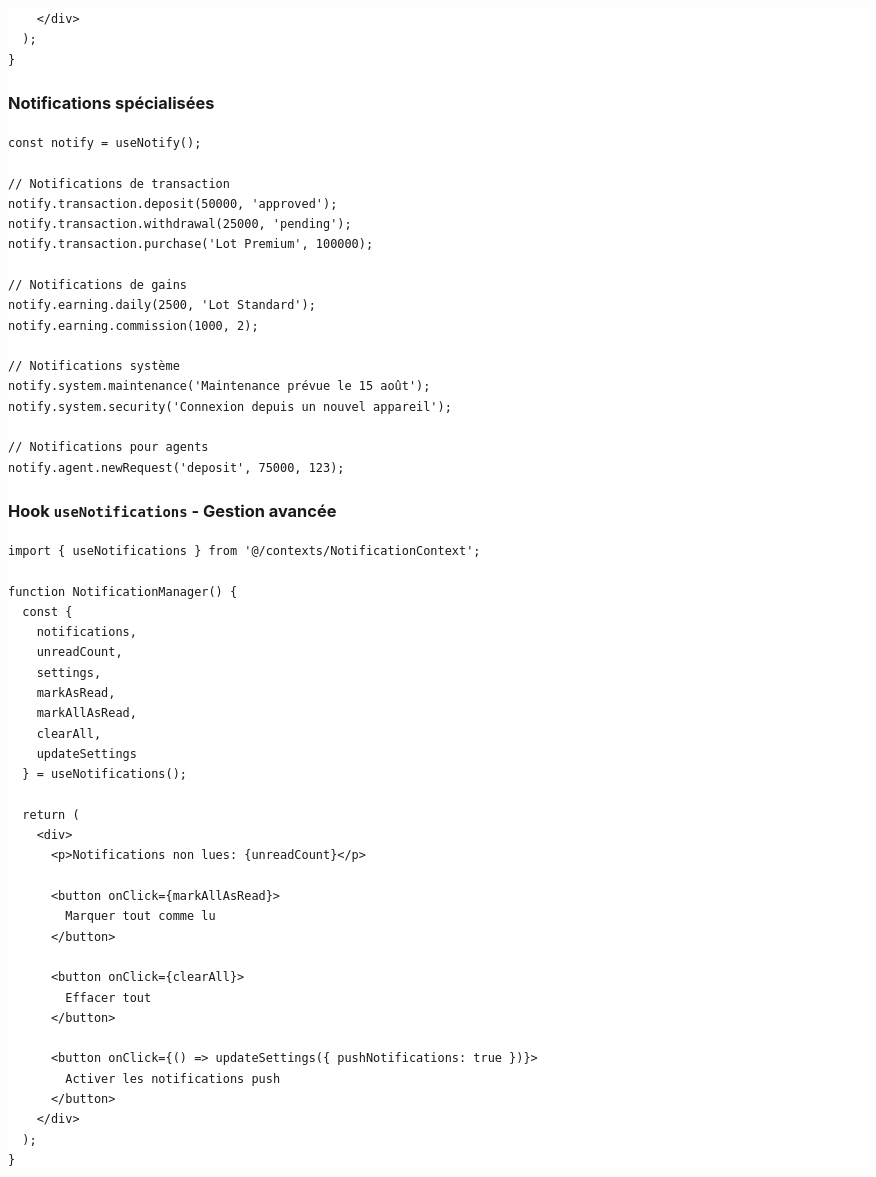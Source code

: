 ```tsx
    </div>
  );
}
```

### Notifications spécialisées

```tsx
const notify = useNotify();

// Notifications de transaction
notify.transaction.deposit(50000, 'approved');
notify.transaction.withdrawal(25000, 'pending');
notify.transaction.purchase('Lot Premium', 100000);

// Notifications de gains
notify.earning.daily(2500, 'Lot Standard');
notify.earning.commission(1000, 2);

// Notifications système
notify.system.maintenance('Maintenance prévue le 15 août');
notify.system.security('Connexion depuis un nouvel appareil');

// Notifications pour agents
notify.agent.newRequest('deposit', 75000, 123);
```

### Hook `useNotifications` - Gestion avancée

```tsx
import { useNotifications } from '@/contexts/NotificationContext';

function NotificationManager() {
  const {
    notifications,
    unreadCount,
    settings,
    markAsRead,
    markAllAsRead,
    clearAll,
    updateSettings
  } = useNotifications();

  return (
    <div>
      <p>Notifications non lues: {unreadCount}</p>
      
      <button onClick={markAllAsRead}>
        Marquer tout comme lu
      </button>
      
      <button onClick={clearAll}>
        Effacer tout
      </button>
      
      <button onClick={() => updateSettings({ pushNotifications: true })}>
        Activer les notifications push
      </button>
    </div>
  );
}
```
